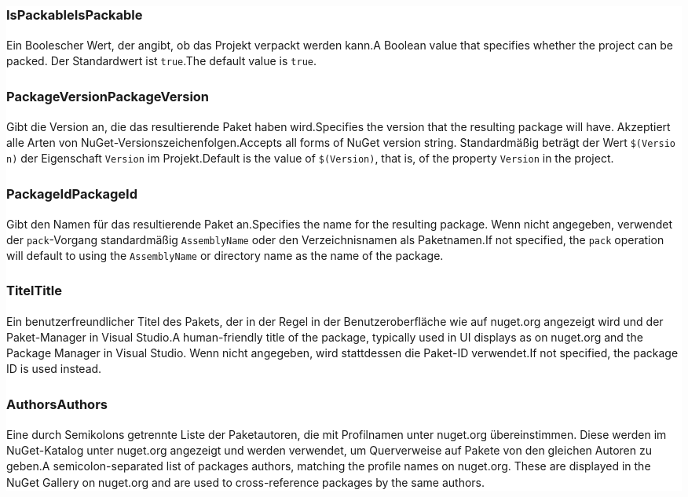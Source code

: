 ### <a name="ispackable"></a><span data-ttu-id="c6f8a-250">IsPackable</span><span class="sxs-lookup"><span data-stu-id="c6f8a-250">IsPackable</span></span>

<span data-ttu-id="c6f8a-251">Ein Boolescher Wert, der angibt, ob das Projekt verpackt werden kann.</span><span class="sxs-lookup"><span data-stu-id="c6f8a-251">A Boolean value that specifies whether the project can be packed.</span></span> <span data-ttu-id="c6f8a-252">Der Standardwert ist `true`.</span><span class="sxs-lookup"><span data-stu-id="c6f8a-252">The default value is `true`.</span></span>

### <a name="packageversion"></a><span data-ttu-id="c6f8a-253">PackageVersion</span><span class="sxs-lookup"><span data-stu-id="c6f8a-253">PackageVersion</span></span>

<span data-ttu-id="c6f8a-254">Gibt die Version an, die das resultierende Paket haben wird.</span><span class="sxs-lookup"><span data-stu-id="c6f8a-254">Specifies the version that the resulting package will have.</span></span> <span data-ttu-id="c6f8a-255">Akzeptiert alle Arten von NuGet-Versionszeichenfolgen.</span><span class="sxs-lookup"><span data-stu-id="c6f8a-255">Accepts all forms of NuGet version string.</span></span> <span data-ttu-id="c6f8a-256">Standardmäßig beträgt der Wert `$(Version)` der Eigenschaft `Version` im Projekt.</span><span class="sxs-lookup"><span data-stu-id="c6f8a-256">Default is the value of `$(Version)`, that is, of the property `Version` in the project.</span></span>

### <a name="packageid"></a><span data-ttu-id="c6f8a-257">PackageId</span><span class="sxs-lookup"><span data-stu-id="c6f8a-257">PackageId</span></span>

<span data-ttu-id="c6f8a-258">Gibt den Namen für das resultierende Paket an.</span><span class="sxs-lookup"><span data-stu-id="c6f8a-258">Specifies the name for the resulting package.</span></span> <span data-ttu-id="c6f8a-259">Wenn nicht angegeben, verwendet der `pack`-Vorgang standardmäßig `AssemblyName` oder den Verzeichnisnamen als Paketnamen.</span><span class="sxs-lookup"><span data-stu-id="c6f8a-259">If not specified, the `pack` operation will default to using the `AssemblyName` or directory name as the name of the package.</span></span>

### <a name="title"></a><span data-ttu-id="c6f8a-260">Titel</span><span class="sxs-lookup"><span data-stu-id="c6f8a-260">Title</span></span>

<span data-ttu-id="c6f8a-261">Ein benutzerfreundlicher Titel des Pakets, der in der Regel in der Benutzeroberfläche wie auf nuget.org angezeigt wird und der Paket-Manager in Visual Studio.</span><span class="sxs-lookup"><span data-stu-id="c6f8a-261">A human-friendly title of the package, typically used in UI displays as on nuget.org and the Package Manager in Visual Studio.</span></span> <span data-ttu-id="c6f8a-262">Wenn nicht angegeben, wird stattdessen die Paket-ID verwendet.</span><span class="sxs-lookup"><span data-stu-id="c6f8a-262">If not specified, the package ID is used instead.</span></span>

### <a name="authors"></a><span data-ttu-id="c6f8a-263">Authors</span><span class="sxs-lookup"><span data-stu-id="c6f8a-263">Authors</span></span>

<span data-ttu-id="c6f8a-264">Eine durch Semikolons getrennte Liste der Paketautoren, die mit Profilnamen unter nuget.org übereinstimmen. Diese werden im NuGet-Katalog unter nuget.org angezeigt und werden verwendet, um Querverweise auf Pakete von den gleichen Autoren zu geben.</span><span class="sxs-lookup"><span data-stu-id="c6f8a-264">A semicolon-separated list of packages authors, matching the profile names on nuget.org. These are displayed in the NuGet Gallery on nuget.org and are used to cross-reference packages by the same authors.</span></span>
